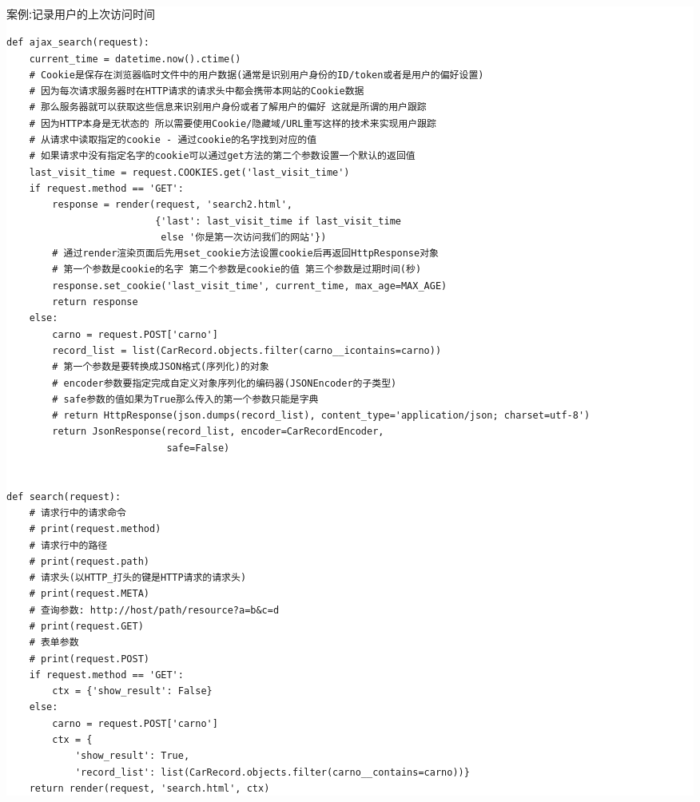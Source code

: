 案例:记录用户的上次访问时间

```
def ajax_search(request):
    current_time = datetime.now().ctime()
    # Cookie是保存在浏览器临时文件中的用户数据(通常是识别用户身份的ID/token或者是用户的偏好设置)
    # 因为每次请求服务器时在HTTP请求的请求头中都会携带本网站的Cookie数据
    # 那么服务器就可以获取这些信息来识别用户身份或者了解用户的偏好 这就是所谓的用户跟踪
    # 因为HTTP本身是无状态的 所以需要使用Cookie/隐藏域/URL重写这样的技术来实现用户跟踪
    # 从请求中读取指定的cookie - 通过cookie的名字找到对应的值
    # 如果请求中没有指定名字的cookie可以通过get方法的第二个参数设置一个默认的返回值
    last_visit_time = request.COOKIES.get('last_visit_time')
    if request.method == 'GET':
        response = render(request, 'search2.html',
                          {'last': last_visit_time if last_visit_time
                           else '你是第一次访问我们的网站'})
        # 通过render渲染页面后先用set_cookie方法设置cookie后再返回HttpResponse对象
        # 第一个参数是cookie的名字 第二个参数是cookie的值 第三个参数是过期时间(秒)
        response.set_cookie('last_visit_time', current_time, max_age=MAX_AGE)
        return response
    else:
        carno = request.POST['carno']
        record_list = list(CarRecord.objects.filter(carno__icontains=carno))
        # 第一个参数是要转换成JSON格式(序列化)的对象
        # encoder参数要指定完成自定义对象序列化的编码器(JSONEncoder的子类型)
        # safe参数的值如果为True那么传入的第一个参数只能是字典
        # return HttpResponse(json.dumps(record_list), content_type='application/json; charset=utf-8')
        return JsonResponse(record_list, encoder=CarRecordEncoder,
                            safe=False)


def search(request):
    # 请求行中的请求命令
    # print(request.method)
    # 请求行中的路径
    # print(request.path)
    # 请求头(以HTTP_打头的键是HTTP请求的请求头)
    # print(request.META)
    # 查询参数: http://host/path/resource?a=b&c=d
    # print(request.GET)
    # 表单参数
    # print(request.POST)
    if request.method == 'GET':
        ctx = {'show_result': False}
    else:
        carno = request.POST['carno']
        ctx = {
            'show_result': True,
            'record_list': list(CarRecord.objects.filter(carno__contains=carno))}
    return render(request, 'search.html', ctx)
```
